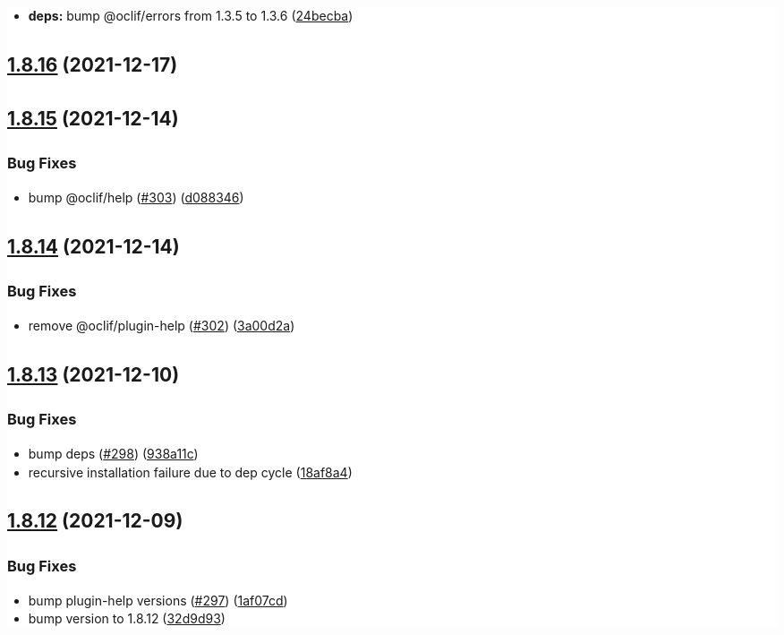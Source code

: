 * **deps:** bump @oclif/errors from 1.3.5 to 1.3.6 ([24becba](https://github.com/oclif/command/commit/24becbad506d8339ae3185d19a8425ae39b64b12))



## [1.8.16](https://github.com/oclif/command/compare/v1.8.15...v1.8.16) (2021-12-17)



## [1.8.15](https://github.com/oclif/command/compare/v1.8.14...v1.8.15) (2021-12-14)


### Bug Fixes

* bump @oclif/help ([#303](https://github.com/oclif/command/issues/303)) ([d088346](https://github.com/oclif/command/commit/d0883463de1de61fb77211713642f2198ace1c84))



## [1.8.14](https://github.com/oclif/command/compare/v1.8.13...v1.8.14) (2021-12-14)


### Bug Fixes

* remove @oclif/plugin-help ([#302](https://github.com/oclif/command/issues/302)) ([3a00d2a](https://github.com/oclif/command/commit/3a00d2a212f2e5848634110efbbf10f97e39c1cb))



## [1.8.13](https://github.com/oclif/command/compare/v1.8.12...v1.8.13) (2021-12-10)


### Bug Fixes

* bump deps ([#298](https://github.com/oclif/command/issues/298)) ([938a11c](https://github.com/oclif/command/commit/938a11c4ddaa03e60c7682f5a90a1a8d62d96288))
* recursive installation failure due to dep cycle ([18af8a4](https://github.com/oclif/command/commit/18af8a4f042593189b50d4663771867a854da09c))



## [1.8.12](https://github.com/oclif/command/compare/v1.8.11...v1.8.12) (2021-12-09)


### Bug Fixes

* bump plugin-help versions ([#297](https://github.com/oclif/command/issues/297)) ([1af07cd](https://github.com/oclif/command/commit/1af07cd6c9df6a3a962cf5200c9470a63de7a815))
* bump version to 1.8.12 ([32d9d93](https://github.com/oclif/command/commit/32d9d93395dcea80cbed959e72a31522750f015e))
